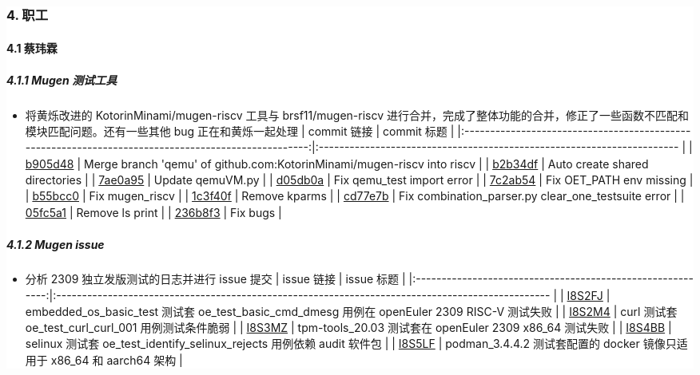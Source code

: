   
### 4. 职工
  
#### 4.1 蔡玮霖

##### 4.1.1 Mugen 测试工具

+ 将黄烁改进的 KotorinMinami/mugen-riscv 工具与 brsf11/mugen-riscv 进行合并，完成了整体功能的合并，修正了一些函数不匹配和模块匹配问题。还有一些其他 bug 正在和黄烁一起处理
   |                                             commit 链接                                             | commit 标题                                                            |
   |:---------------------------------------------------------------------------------------------------:|:---------------------------------------------------------------------- |
   | [b905d48](https://github.com/weilinfox/mugen-riscv/commit/b905d48c5e283edd43d69d95ffec7d94b448c637) | Merge branch 'qemu' of github.com:KotorinMinami/mugen-riscv into riscv |
   | [b2b34df](https://github.com/weilinfox/mugen-riscv/commit/b2b34df66e089c5403327c1bda0ec4b57487c90b) | Auto create shared directories                                         |
   | [7ae0a95](https://github.com/weilinfox/mugen-riscv/commit/7ae0a95d2c80d6faa41870f95b1ca30ee139d272) | Update qemuVM.py                                                       |
   | [d05db0a](https://github.com/weilinfox/mugen-riscv/commit/d05db0ac4bbe21d4542256e1a1730441301c390e) | Fix qemu_test import error                                             |
   | [7c2ab54](https://github.com/weilinfox/mugen-riscv/commit/7c2ab54479d655dd2d96bf90490230b5b1c6913a) | Fix OET_PATH env missing                                               |
   | [b55bcc0](https://github.com/weilinfox/mugen-riscv/commit/b55bcc0eb1211505e526e0ba8bcb4bc0b10958fa) | Fix mugen_riscv                                                        |
   | [1c3f40f](https://github.com/weilinfox/mugen-riscv/commit/1c3f40ff027abf2799a7564554f7d4f5fc54d393) | Remove kparms                                                          |
   | [cd77e7b](https://github.com/weilinfox/mugen-riscv/commit/cd77e7bd875eeda7199816d8c7c83d2a7d9c4e1a) | Fix combination_parser.py clear_one_testsuite error                    |
   | [05fc5a1](https://github.com/weilinfox/mugen-riscv/commit/05fc5a1b8a6453a5541b70bf1e6b5b038162de74) | Remove ls print                                                        |
   | [236b8f3](https://github.com/weilinfox/mugen-riscv/commit/236b8f3eb7515d22eb707e1b3f40c6da619d4b32) | Fix bugs                                                               |

##### 4.1.2 Mugen issue

+ 分析 2309 独立发版测试的日志并进行 issue 提交
   |                         issue 链接                         | issue 标题                                                                                       |
   |:----------------------------------------------------------:|:------------------------------------------------------------------------------------------------ |
   | [I8S2FJ](https://gitee.com/openeuler/mugen/issues/I8S2FJ)  | embedded_os_basic_test 测试套 oe_test_basic_cmd_dmesg 用例在 openEuler 2309 RISC-V 测试失败      |
   | [I8S2M4](https://gitee.com/openeuler/mugen/issues/I8S2M4)  | curl 测试套 oe_test_curl_curl_001 用例测试条件脆弱                                               |
   | [I8S3MZ](https://gitee.com/openeuler/mugen/issues/I8S3MZ)  | tpm-tools_20.03 测试套在 openEuler 2309 x86_64 测试失败                                          |
   | [I8S4BB](https://gitee.com/openeuler/mugen/issues/I8S4BB)  | selinux 测试套 oe_test_identify_selinux_rejects 用例依赖 audit 软件包                            |
   | [I8S5LF](https://gitee.com/openeuler/mugen/issues/I8S5LF)  | podman_3.4.4.2 测试套配置的 docker 镜像只适用于 x86_64 和 aarch64 架构                           |
